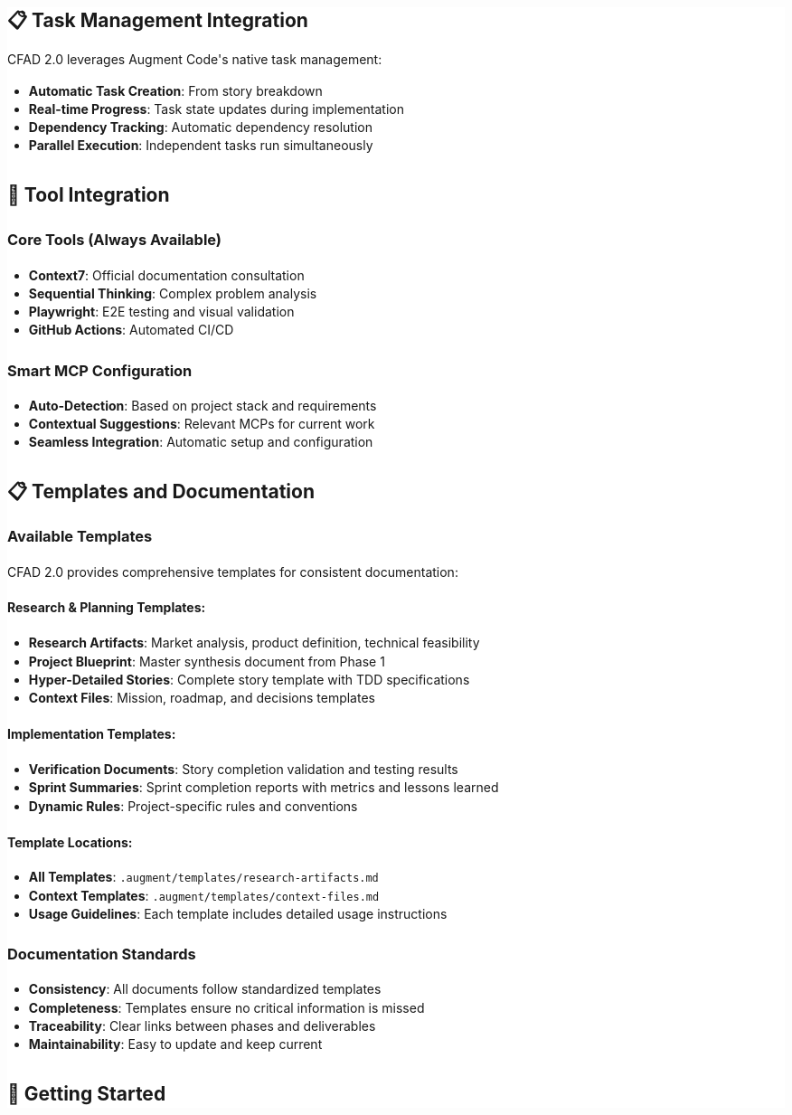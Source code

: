 ## 📋 Task Management Integration

CFAD 2.0 leverages Augment Code's native task management:
- **Automatic Task Creation**: From story breakdown
- **Real-time Progress**: Task state updates during implementation
- **Dependency Tracking**: Automatic dependency resolution
- **Parallel Execution**: Independent tasks run simultaneously

## 🔧 Tool Integration

### Core Tools (Always Available)
- **Context7**: Official documentation consultation
- **Sequential Thinking**: Complex problem analysis
- **Playwright**: E2E testing and visual validation
- **GitHub Actions**: Automated CI/CD

### Smart MCP Configuration
- **Auto-Detection**: Based on project stack and requirements
- **Contextual Suggestions**: Relevant MCPs for current work
- **Seamless Integration**: Automatic setup and configuration

## 📋 Templates and Documentation

### Available Templates
CFAD 2.0 provides comprehensive templates for consistent documentation:

#### **Research & Planning Templates:**
- **Research Artifacts**: Market analysis, product definition, technical feasibility
- **Project Blueprint**: Master synthesis document from Phase 1
- **Hyper-Detailed Stories**: Complete story template with TDD specifications
- **Context Files**: Mission, roadmap, and decisions templates

#### **Implementation Templates:**
- **Verification Documents**: Story completion validation and testing results
- **Sprint Summaries**: Sprint completion reports with metrics and lessons learned
- **Dynamic Rules**: Project-specific rules and conventions

#### **Template Locations:**
- **All Templates**: `.augment/templates/research-artifacts.md`
- **Context Templates**: `.augment/templates/context-files.md`
- **Usage Guidelines**: Each template includes detailed usage instructions

### Documentation Standards
- **Consistency**: All documents follow standardized templates
- **Completeness**: Templates ensure no critical information is missed
- **Traceability**: Clear links between phases and deliverables
- **Maintainability**: Easy to update and keep current

## 🎯 Getting Started
